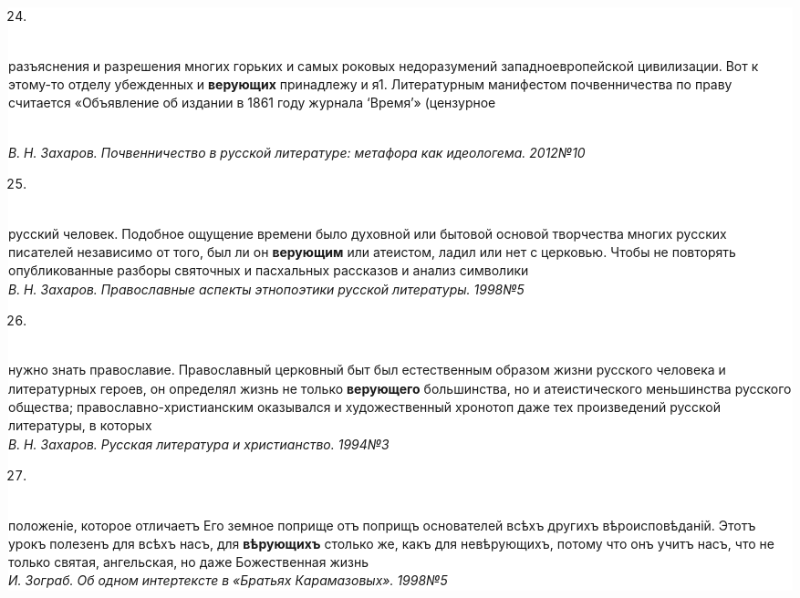 24.
<br> разъяснения и разрешения многих
    горьких и самых роковых недоразумений западноевропейской
    цивилизации. Вот к
    этому-то отделу убежденных и **верующих** принадлежу и я1.
    Литературным манифестом почвенничества по праву считается
    «Объявление об издании в 1861 году журнала ‘Время’» (цензурное
  
<br> *В. Н. Захаров. Почвенничество в русской литературе: метафора как идеологема. 2012№10* 

25.
<br>русский человек. Подобное ощущение времени было духовной или
  бытовой основой творчества многих русских писателей независимо от того,
  был ли он **верующим** или атеистом, ладил или нет с церковью.
  Чтобы не повторять опубликованные разборы святочных и пасхальных
  рассказов и анализ символики 
<br> *В. Н. Захаров. Православные аспекты этнопоэтики русской литературы. 1998№5* 

26.
<br>нужно знать православие. Православный церковный быт
  был естественным образом жизни русского человека и литературных героев,
  он определял жизнь не только **верующего** большинства, но и атеистического
  меньшинства русского общества; православно-христианским оказывался и
  художественный хронотоп даже тех произведений русской литературы, в
  которых
<br> *В. Н. Захаров. Русская литература и христианство. 1994№3* 

27.
<br>положенiе, которое отличаетъ Его земное поприще отъ
    поприщъ основателей всѣхъ другихъ вѣроисповѣданiй. Этотъ урокъ
    полезенъ для всѣхъ насъ, для **вѣрующихъ** столько же, какъ для
    невѣрующихъ, потому что онъ учитъ насъ, что не только святая,
    ангельская, но даже Божественная жизнь
<br> *И. Зограб. Об одном интертексте в «Братьях Карамазовых». 1998№5* 

